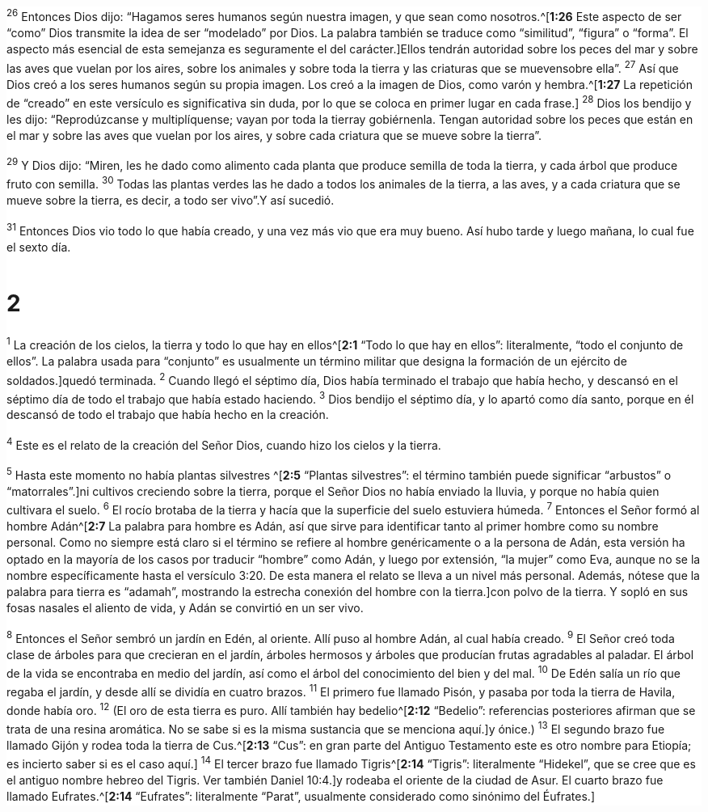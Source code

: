 <sup>26</sup> Entonces Dios dijo: “Hagamos seres humanos según nuestra imagen, y que sean como nosotros.^[**1:26** Este aspecto de ser “como” Dios transmite la idea de ser “modelado” por Dios. La palabra también se traduce como “similitud”, “figura” o “forma”. El aspecto más esencial de esta semejanza es seguramente el del carácter.]Ellos tendrán autoridad sobre los peces del mar y sobre las aves que vuelan por los aires, sobre los animales y sobre toda la tierra y las criaturas que se muevensobre ella”. <sup>27</sup> Así que Dios creó a los seres humanos según su propia imagen. Los creó a la imagen de Dios, como varón y hembra.^[**1:27** La repetición de “creado” en este versículo es significativa sin duda, por lo que se coloca en primer lugar en cada frase.] <sup>28</sup> Dios los bendijo y les dijo: “Reprodúzcanse y multiplíquense; vayan por toda la tierray gobiérnenla. Tengan autoridad sobre los peces que están en el mar y sobre las aves que vuelan por los aires, y sobre cada criatura que se mueve sobre la tierra”. 



<sup>29</sup> Y Dios dijo: “Miren, les he dado como alimento cada planta que produce semilla de toda la tierra, y cada árbol que produce fruto con semilla. <sup>30</sup> Todas las plantas verdes las he dado a todos los animales de la tierra, a las aves, y a cada criatura que se mueve sobre la tierra, es decir, a todo ser vivo”.Y así sucedió. 

<sup>31</sup> Entonces Dios vio todo lo que había creado, y una vez más vio que era muy bueno. Así hubo tarde y luego mañana, lo cual fue el sexto día. 

# 2 
<sup>1</sup> La creación de los cielos, la tierra y todo lo que hay en ellos^[**2:1** “Todo lo que hay en ellos”: literalmente, “todo el conjunto de ellos”. La palabra usada para “conjunto” es usualmente un término militar que designa la formación de un ejército de soldados.]quedó terminada. <sup>2</sup> Cuando llegó el séptimo día, Dios había terminado el trabajo que había hecho, y descansó en el séptimo día de todo el trabajo que había estado haciendo. <sup>3</sup> Dios bendijo el séptimo día, y lo apartó como día santo, porque en él descansó de todo el trabajo que había hecho en la creación. 


<sup>4</sup> Este es el relato de la creación del Señor Dios, cuando hizo los cielos y la tierra. 

<sup>5</sup> Hasta este momento no había plantas silvestres ^[**2:5** “Plantas silvestres”: el término también puede significar “arbustos” o “matorrales”.]ni cultivos creciendo sobre la tierra, porque el Señor Dios no había enviado la lluvia, y porque no había quien cultivara el suelo. <sup>6</sup> El rocío brotaba de la tierra y hacía que la superficie del suelo estuviera húmeda. <sup>7</sup> Entonces el Señor formó al hombre Adán^[**2:7** La palabra para hombre es Adán, así que sirve para identificar tanto al primer hombre como su nombre personal. Como no siempre está claro si el término se refiere al hombre genéricamente o a la persona de Adán, esta versión ha optado en la mayoría de los casos por traducir “hombre” como Adán, y luego por extensión, “la mujer” como Eva, aunque no se la nombre específicamente hasta el versículo 3:20. De esta manera el relato se lleva a un nivel más personal. Además, nótese que la palabra para tierra es “adamah”, mostrando la estrecha conexión del hombre con la tierra.]con polvo de la tierra. Y sopló en sus fosas nasales el aliento de vida, y Adán se convirtió en un ser vivo. 



<sup>8</sup> Entonces el Señor sembró un jardín en Edén, al oriente. Allí puso al hombre Adán, al cual había creado. <sup>9</sup> El Señor creó toda clase de árboles para que crecieran en el jardín, árboles hermosos y árboles que producían frutas agradables al paladar. El árbol de la vida se encontraba en medio del jardín, así como el árbol del conocimiento del bien y del mal. <sup>10</sup> De Edén salía un río que regaba el jardín, y desde allí se dividía en cuatro brazos. <sup>11</sup> El primero fue llamado Pisón, y pasaba por toda la tierra de Havila, donde había oro. <sup>12</sup> (El oro de esta tierra es puro. Allí también hay bedelio^[**2:12** “Bedelio”: referencias posteriores afirman que se trata de una resina aromática. No se sabe si es la misma sustancia que se menciona aquí.]y ónice.) <sup>13</sup> El segundo brazo fue llamado Gijón y rodea toda la tierra de Cus.^[**2:13** “Cus”: en gran parte del Antiguo Testamento este es otro nombre para Etiopía; es incierto saber si es el caso aquí.] <sup>14</sup> El tercer brazo fue llamado Tigris^[**2:14** “Tigris”: literalmente “Hidekel”, que se cree que es el antiguo nombre hebreo del Tigris. Ver también Daniel 10:4.]y rodeaba el oriente de la ciudad de Asur. El cuarto brazo fue llamado Eufrates.^[**2:14** “Eufrates”: literalmente “Parat”, usualmente considerado como sinónimo del Éufrates.] 
